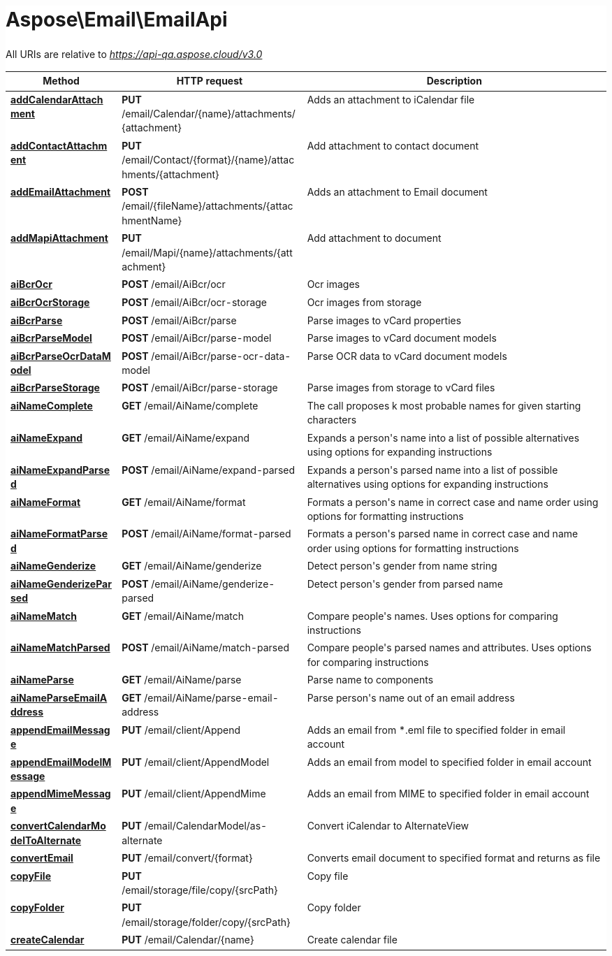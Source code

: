 # Aspose\Email\EmailApi

All URIs are relative to *https://api-qa.aspose.cloud/v3.0*

Method | HTTP request | Description
------------- | ------------- | -------------
[**addCalendarAttachment**](EmailApi.md#addCalendarAttachment) | **PUT** /email/Calendar/{name}/attachments/{attachment} | Adds an attachment to iCalendar file
[**addContactAttachment**](EmailApi.md#addContactAttachment) | **PUT** /email/Contact/{format}/{name}/attachments/{attachment} | Add attachment to contact document
[**addEmailAttachment**](EmailApi.md#addEmailAttachment) | **POST** /email/{fileName}/attachments/{attachmentName} | Adds an attachment to Email document
[**addMapiAttachment**](EmailApi.md#addMapiAttachment) | **PUT** /email/Mapi/{name}/attachments/{attachment} | Add attachment to document
[**aiBcrOcr**](EmailApi.md#aiBcrOcr) | **POST** /email/AiBcr/ocr | Ocr images
[**aiBcrOcrStorage**](EmailApi.md#aiBcrOcrStorage) | **POST** /email/AiBcr/ocr-storage | Ocr images from storage
[**aiBcrParse**](EmailApi.md#aiBcrParse) | **POST** /email/AiBcr/parse | Parse images to vCard properties
[**aiBcrParseModel**](EmailApi.md#aiBcrParseModel) | **POST** /email/AiBcr/parse-model | Parse images to vCard document models
[**aiBcrParseOcrDataModel**](EmailApi.md#aiBcrParseOcrDataModel) | **POST** /email/AiBcr/parse-ocr-data-model | Parse OCR data to vCard document models
[**aiBcrParseStorage**](EmailApi.md#aiBcrParseStorage) | **POST** /email/AiBcr/parse-storage | Parse images from storage to vCard files
[**aiNameComplete**](EmailApi.md#aiNameComplete) | **GET** /email/AiName/complete | The call proposes k most probable names for given starting characters
[**aiNameExpand**](EmailApi.md#aiNameExpand) | **GET** /email/AiName/expand | Expands a person&#39;s name into a list of possible alternatives using options for expanding instructions
[**aiNameExpandParsed**](EmailApi.md#aiNameExpandParsed) | **POST** /email/AiName/expand-parsed | Expands a person&#39;s parsed name into a list of possible alternatives using options for expanding instructions
[**aiNameFormat**](EmailApi.md#aiNameFormat) | **GET** /email/AiName/format | Formats a person&#39;s name in correct case and name order using options for formatting instructions
[**aiNameFormatParsed**](EmailApi.md#aiNameFormatParsed) | **POST** /email/AiName/format-parsed | Formats a person&#39;s parsed name in correct case and name order using options for formatting instructions
[**aiNameGenderize**](EmailApi.md#aiNameGenderize) | **GET** /email/AiName/genderize | Detect person&#39;s gender from name string
[**aiNameGenderizeParsed**](EmailApi.md#aiNameGenderizeParsed) | **POST** /email/AiName/genderize-parsed | Detect person&#39;s gender from parsed name
[**aiNameMatch**](EmailApi.md#aiNameMatch) | **GET** /email/AiName/match | Compare people&#39;s names. Uses options for comparing instructions
[**aiNameMatchParsed**](EmailApi.md#aiNameMatchParsed) | **POST** /email/AiName/match-parsed | Compare people&#39;s parsed names and attributes. Uses options for comparing instructions
[**aiNameParse**](EmailApi.md#aiNameParse) | **GET** /email/AiName/parse | Parse name to components
[**aiNameParseEmailAddress**](EmailApi.md#aiNameParseEmailAddress) | **GET** /email/AiName/parse-email-address | Parse person&#39;s name out of an email address
[**appendEmailMessage**](EmailApi.md#appendEmailMessage) | **PUT** /email/client/Append | Adds an email from *.eml file to specified folder in email account
[**appendEmailModelMessage**](EmailApi.md#appendEmailModelMessage) | **PUT** /email/client/AppendModel | Adds an email from model to specified folder in email account
[**appendMimeMessage**](EmailApi.md#appendMimeMessage) | **PUT** /email/client/AppendMime | Adds an email from MIME to specified folder in email account
[**convertCalendarModelToAlternate**](EmailApi.md#convertCalendarModelToAlternate) | **PUT** /email/CalendarModel/as-alternate | Convert iCalendar to AlternateView
[**convertEmail**](EmailApi.md#convertEmail) | **PUT** /email/convert/{format} | Converts email document to specified format and returns as file
[**copyFile**](EmailApi.md#copyFile) | **PUT** /email/storage/file/copy/{srcPath} | Copy file
[**copyFolder**](EmailApi.md#copyFolder) | **PUT** /email/storage/folder/copy/{srcPath} | Copy folder
[**createCalendar**](EmailApi.md#createCalendar) | **PUT** /email/Calendar/{name} | Create calendar file
